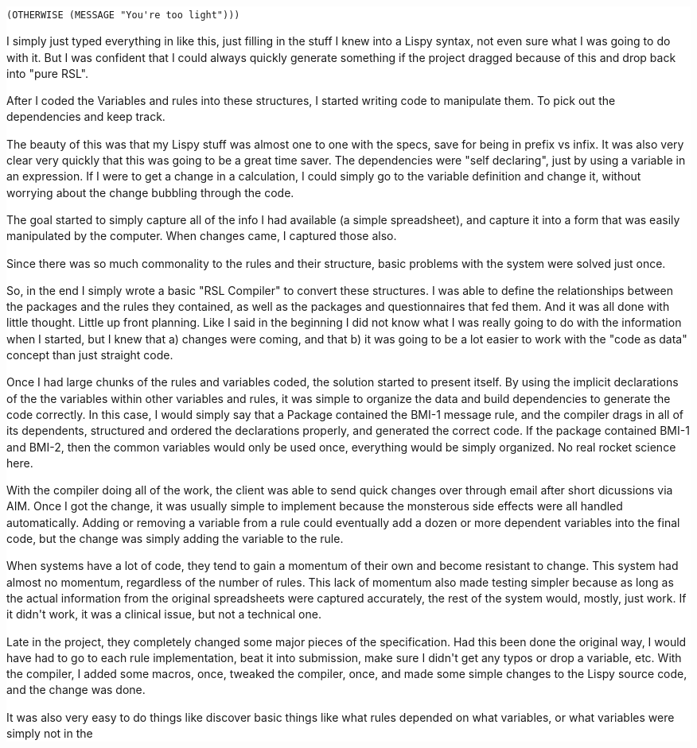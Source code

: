     (OTHERWISE (MESSAGE "You're too light")))

I simply just typed everything in like this, just filling in the stuff I
knew into a Lispy syntax, not even sure what I was going to do with it. But
I was confident that I could always quickly generate something if the
project dragged because of this and drop back into "pure RSL".

After I coded the Variables and rules into these structures, I started
writing code to manipulate them. To pick out the dependencies and keep
track.

The beauty of this was that my Lispy stuff was almost one to one with the
specs, save for being in prefix vs infix. It was also very clear very
quickly that this was going to be a great time saver. The dependencies were
"self declaring", just by using a variable in an expression. If I were to
get a change in a calculation, I could simply go to the variable definition
and change it, without worrying about the change bubbling through the code.

The goal started to simply capture all of the info I had available (a simple
spreadsheet), and capture it into a form that was easily manipulated by the
computer. When changes came, I captured those also.

Since there was so much commonality to the rules and their structure, basic
problems with the system were solved just once.

So, in the end I simply wrote a basic "RSL Compiler" to convert these
structures. I was able to define the relationships between the packages and
the rules they contained, as well as the packages and questionnaires that
fed them. And it was all done with little thought. Little up front planning.
Like I said in the beginning I did not know what I was really going to do
with the information when I started, but I knew that a) changes were coming,
and that b) it was going to be a lot easier to work with the "code as data"
concept than just straight code.

Once I had large chunks of the rules and variables coded, the solution
started to present itself. By using the implicit declarations of the the
variables within other variables and rules, it was simple to organize the
data and build dependencies to generate the code correctly. In this case, I
would simply say that a Package contained the BMI-1 message rule, and the
compiler drags in all of its dependents, structured and ordered the
declarations properly, and generated the correct code. If the package
contained BMI-1 and BMI-2, then the common variables would only be used
once, everything would be simply organized. No real rocket science here.

With the compiler doing all of the work, the client was able to send quick
changes over through email after short dicussions via AIM. Once I got the
change, it was usually simple to implement because the monsterous side
effects were all handled automatically. Adding or removing a variable from a
rule could eventually add a dozen or more dependent variables into the final
code, but the change was simply adding the variable to the rule.

When systems have a lot of code, they tend to gain a momentum of their own
and become resistant to change. This system had almost no momentum,
regardless of the number of rules. This lack of momentum also made testing
simpler because as long as the actual information from the original
spreadsheets were captured accurately, the rest of the system would, mostly,
just work. If it didn't work, it was a clinical issue, but not a technical
one.

Late in the project, they completely changed some major pieces of the
specification. Had this been done the original way, I would have had to go
to each rule implementation, beat it into submission, make sure I didn't get
any typos or drop a variable, etc. With the compiler, I added some macros,
once, tweaked the compiler, once, and made some simple changes to the Lispy
source code, and the change was done.

It was also very easy to do things like discover basic things like what
rules depended on what variables, or what variables were simply not in the